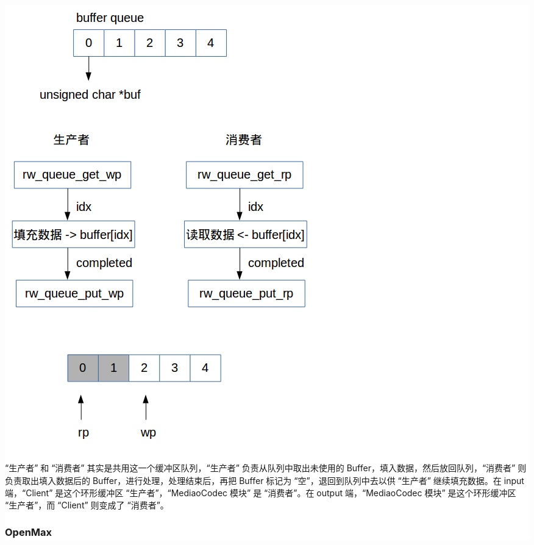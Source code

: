 ![BufferStruct](../Resource/BufferStruct.jpg)

“生产者” 和 “消费者” 其实是共用这一个缓冲区队列，“生产者” 负责从队列中取出未使用的 Buffer，填入数据，然后放回队列，“消费者” 则负责取出填入数据后的 Buffer，进行处理，处理结束后，再把 Buffer 标记为 “空”，退回到队列中去以供 “生产者” 继续填充数据。在 input 端，“Client” 是这个环形缓冲区 “生产者”，“MediaoCodec 模块” 是 “消费者”。在 output 端，“MediaoCodec 模块” 是这个环形缓冲区 “生产者”，而 “Client” 则变成了 “消费者”。

### OpenMax
